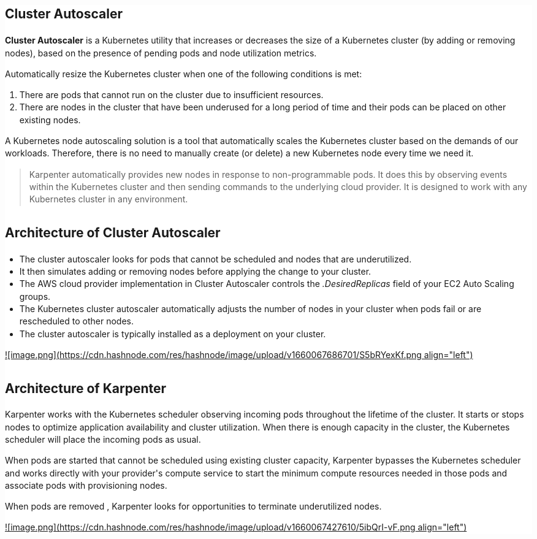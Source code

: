 ## Cluster Autoscaler

**Cluster Autoscaler** is a Kubernetes utility that increases or decreases the size of a Kubernetes cluster (by adding or removing nodes), based on the presence of pending pods and node utilization metrics. 

Automatically resize the Kubernetes cluster when one of the following conditions is met:

1. There are pods that cannot run on the cluster due to insufficient resources.
2. There are nodes in the cluster that have been underused for a long period of time and their pods can be placed on other existing nodes.

A Kubernetes node autoscaling solution is a tool that automatically scales the Kubernetes cluster based on the demands of our workloads. Therefore, there is no need to manually create (or delete) a new Kubernetes node every time we need it. 

> Karpenter automatically provides new nodes in response to non-programmable pods. It does this by observing events within the Kubernetes cluster and then sending commands to the underlying cloud provider. It is designed to work with any Kubernetes cluster in any environment.







## Architecture of Cluster Autoscaler

- The cluster autoscaler looks for pods that cannot be scheduled and nodes that are underutilized. 
- It then simulates adding or removing nodes before applying the change to your cluster. 
- The AWS cloud provider implementation in Cluster Autoscaler controls the *.DesiredReplicas* field of your EC2 Auto Scaling groups. 
- The Kubernetes cluster autoscaler automatically adjusts the number of nodes in your cluster when pods fail or are rescheduled to other nodes. 
- The cluster autoscaler is typically installed as a deployment on your cluster.


[![image.png](https://cdn.hashnode.com/res/hashnode/image/upload/v1660067686701/S5bRYexKf.png align="left")](https://aws.github.io/aws-eks-best-practices/cluster-autoscaling/)

## Architecture of Karpenter

Karpenter works with the Kubernetes scheduler observing incoming pods throughout the lifetime of the cluster. It starts or stops nodes to optimize application availability and cluster utilization. When there is enough capacity in the cluster, the Kubernetes scheduler will place the incoming pods as usual.

When pods are started that cannot be scheduled using existing cluster capacity, Karpenter bypasses the Kubernetes scheduler and works directly with your provider's compute service to start the minimum compute resources needed in those pods and associate pods with provisioning nodes. 

When pods are removed , Karpenter looks for opportunities to terminate underutilized nodes.

[![image.png](https://cdn.hashnode.com/res/hashnode/image/upload/v1660067427610/5ibQrI-vF.png align="left")](https://aws.amazon.com/blogs/aws/introducing-karpenter-an-open-source-high-performance-kubernetes-cluster-autoscaler/)
